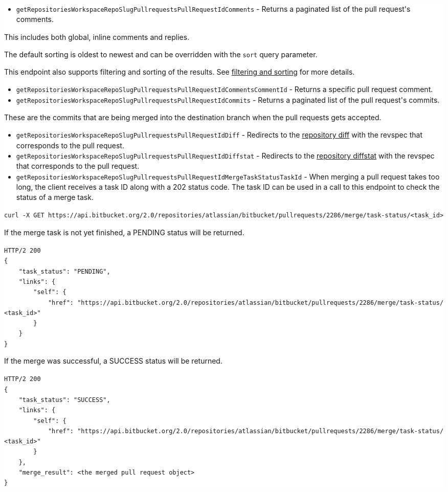 ```
```
* `getRepositoriesWorkspaceRepoSlugPullrequestsPullRequestIdComments` - Returns a paginated list of the pull request's comments.

This includes both global, inline comments and replies.

The default sorting is oldest to newest and can be overridden with
the `sort` query parameter.

This endpoint also supports filtering and sorting of the results. See
[filtering and sorting](../../../../../../meta/filtering) for more
details.
* `getRepositoriesWorkspaceRepoSlugPullrequestsPullRequestIdCommentsCommentId` - Returns a specific pull request comment.
* `getRepositoriesWorkspaceRepoSlugPullrequestsPullRequestIdCommits` - Returns a paginated list of the pull request's commits.

These are the commits that are being merged into the destination
branch when the pull requests gets accepted.
* `getRepositoriesWorkspaceRepoSlugPullrequestsPullRequestIdDiff` - Redirects to the [repository diff](../../diff/%7Bspec%7D)
with the revspec that corresponds to the pull request.
* `getRepositoriesWorkspaceRepoSlugPullrequestsPullRequestIdDiffstat` - Redirects to the [repository diffstat](../../diffstat/%7Bspec%7D)
with the revspec that corresponds to the pull request.
* `getRepositoriesWorkspaceRepoSlugPullrequestsPullRequestIdMergeTaskStatusTaskId` - When merging a pull request takes too long, the client receives a
task ID along with a 202 status code. The task ID can be used in a call
to this endpoint to check the status of a merge task.

```
curl -X GET https://api.bitbucket.org/2.0/repositories/atlassian/bitbucket/pullrequests/2286/merge/task-status/<task_id>
```

If the merge task is not yet finished, a PENDING status will be returned.

```
HTTP/2 200
{
    "task_status": "PENDING",
    "links": {
        "self": {
            "href": "https://api.bitbucket.org/2.0/repositories/atlassian/bitbucket/pullrequests/2286/merge/task-status/<task_id>"
        }
    }
}
```

If the merge was successful, a SUCCESS status will be returned.

```
HTTP/2 200
{
    "task_status": "SUCCESS",
    "links": {
        "self": {
            "href": "https://api.bitbucket.org/2.0/repositories/atlassian/bitbucket/pullrequests/2286/merge/task-status/<task_id>"
        }
    },
    "merge_result": <the merged pull request object>
}
```
